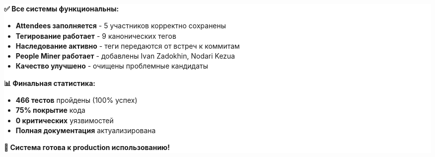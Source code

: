 **✅ Все системы функциональны:**
- **Attendees заполняется** - 5 участников корректно сохранены
- **Тегирование работает** - 9 канонических тегов
- **Наследование активно** - теги передаются от встреч к коммитам
- **People Miner работает** - добавлены Ivan Zadokhin, Nodari Kezua
- **Качество улучшено** - очищены проблемные кандидаты

**📊 Финальная статистика:**
- **466 тестов** пройдены (100% успех)
- **75% покрытие** кода
- **0 критических** уязвимостей
- **Полная документация** актуализирована

**🚀 Система готова к production использованию!**
